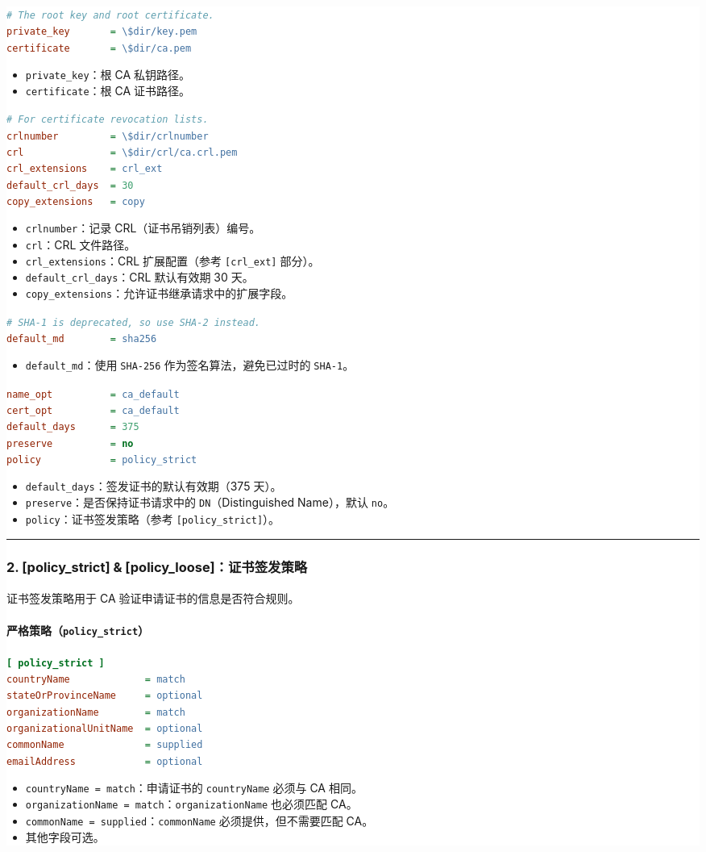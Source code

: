 
```ini
# The root key and root certificate.
private_key       = \$dir/key.pem
certificate       = \$dir/ca.pem
```
- `private_key`：根 CA 私钥路径。
- `certificate`：根 CA 证书路径。

```ini
# For certificate revocation lists.
crlnumber         = \$dir/crlnumber
crl               = \$dir/crl/ca.crl.pem
crl_extensions    = crl_ext
default_crl_days  = 30
copy_extensions   = copy
```
- `crlnumber`：记录 CRL（证书吊销列表）编号。
- `crl`：CRL 文件路径。
- `crl_extensions`：CRL 扩展配置（参考 `[crl_ext]` 部分）。
- `default_crl_days`：CRL 默认有效期 30 天。
- `copy_extensions`：允许证书继承请求中的扩展字段。

```ini
# SHA-1 is deprecated, so use SHA-2 instead.
default_md        = sha256
```
- `default_md`：使用 `SHA-256` 作为签名算法，避免已过时的 `SHA-1`。

```ini
name_opt          = ca_default
cert_opt          = ca_default
default_days      = 375
preserve          = no
policy            = policy_strict
```
- `default_days`：签发证书的默认有效期（375 天）。
- `preserve`：是否保持证书请求中的 `DN`（Distinguished Name），默认 `no`。
- `policy`：证书签发策略（参考 `[policy_strict]`）。

---

### **2. [policy_strict] & [policy_loose]：证书签发策略**
证书签发策略用于 CA 验证申请证书的信息是否符合规则。  

#### **严格策略（`policy_strict`）**
```ini
[ policy_strict ]
countryName             = match
stateOrProvinceName     = optional
organizationName        = match
organizationalUnitName  = optional
commonName              = supplied
emailAddress            = optional
```
- `countryName = match`：申请证书的 `countryName` 必须与 CA 相同。
- `organizationName = match`：`organizationName` 也必须匹配 CA。
- `commonName = supplied`：`commonName` 必须提供，但不需要匹配 CA。
- 其他字段可选。

